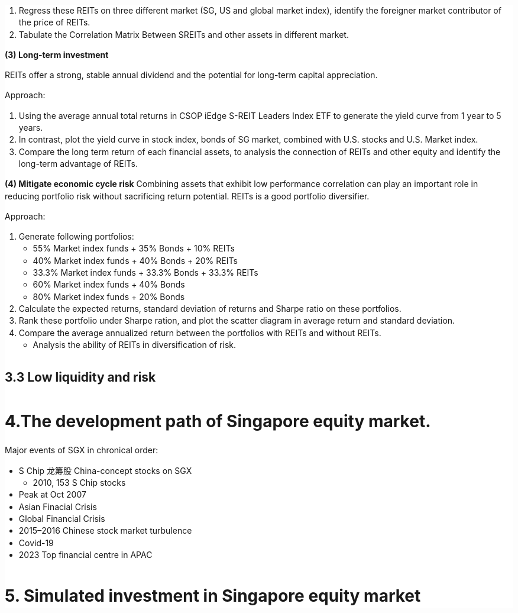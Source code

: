1. Regress these REITs on three different market (SG, US and global market index), identify the foreigner market contributor of the price of REITs.
1. Tabulate the Correlation Matrix Between SREITs and other assets in different market.

**(3) Long-term investment**

REITs offer a strong, stable annual dividend and the potential for long-term capital appreciation.

Approach:

1. Using the average annual total returns in CSOP iEdge S-REIT Leaders Index ETF to generate the yield curve from 1 year to 5 years.
1. In contrast, plot the yield curve in stock index, bonds of SG market, combined with U.S. stocks and U.S. Market index.
1. Compare the long term return of each financial assets, to analysis the connection of REITs and other equity and identify the long-term advantage of REITs.

**(4) Mitigate economic cycle risk**
Combining assets that exhibit low performance correlation can play an important role in reducing portfolio risk without sacrificing return potential. REITs is a good portfolio diversifier.

Approach:

1. Generate following portfolios:
   - 55% Market index funds + 35% Bonds + 10% REITs
   - 40% Market index funds + 40% Bonds + 20% REITs
   - 33.3% Market index funds + 33.3% Bonds + 33.3% REITs
   - 60% Market index funds + 40% Bonds
   - 80% Market index funds + 20% Bonds
2. Calculate the expected returns, standard deviation of returns and Sharpe ratio on these portfolios.
3. Rank these portfolio under Sharpe ration, and plot the scatter diagram in average return and standard deviation.
4. Compare the average annualized return between the portfolios with REITs and without REITs.
   - Analysis the ability of REITs in diversification of risk.

## 3.3 Low liquidity and risk

# 4.The development path of Singapore equity market.

Major events of SGX in chronical order:
- S Chip 龙筹股 China-concept stocks on SGX
    - 2010, 153 S Chip stocks
- Peak at Oct 2007
- Asian Finacial Crisis
- Global Financial Crisis
- 2015–2016 Chinese stock market turbulence
- Covid-19
- 2023 Top financial centre in APAC

# 5. Simulated investment in Singapore equity market
